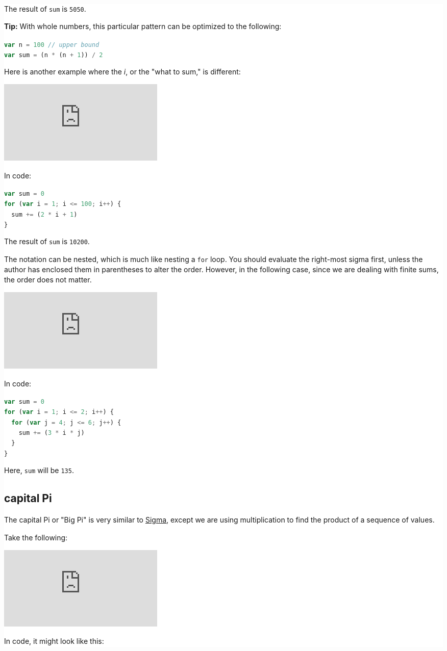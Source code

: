 The result of `sum` is `5050`.

**Tip:** With whole numbers, this particular pattern can be optimized to the following:

```js
var n = 100 // upper bound
var sum = (n * (n + 1)) / 2
```

Here is another example where the *i*, or the "what to sum," is different:

![sum2](http://latex.codecogs.com/svg.latex?%5Csum_%7Bi%3D1%7D%5E%7B100%7D%282i&plus;1%29)



In code:

```js
var sum = 0
for (var i = 1; i <= 100; i++) {
  sum += (2 * i + 1)
}
```

The result of `sum` is `10200`.

The notation can be nested, which is much like nesting a `for` loop. You should evaluate the right-most sigma first, unless the author has enclosed them in parentheses to alter the order. However, in the following case, since we are dealing with finite sums, the order does not matter.

![sigma3](http://latex.codecogs.com/svg.latex?%5Csum_%7Bi%3D1%7D%5E%7B2%7D%5Csum_%7Bj%3D4%7D%5E%7B6%7D%283ij%29)



In code:

```js
var sum = 0
for (var i = 1; i <= 2; i++) {
  for (var j = 4; j <= 6; j++) {
    sum += (3 * i * j)
  }
}
```

Here, `sum` will be `135`.

## capital Pi

The capital Pi or "Big Pi" is very similar to [Sigma](#sigma), except we are using multiplication to find the product of a sequence of values. 

Take the following:

![capitalPi](http://latex.codecogs.com/svg.latex?%5Cprod_%7Bi%3D1%7D%5E%7B6%7Di)



In code, it might look like this:
